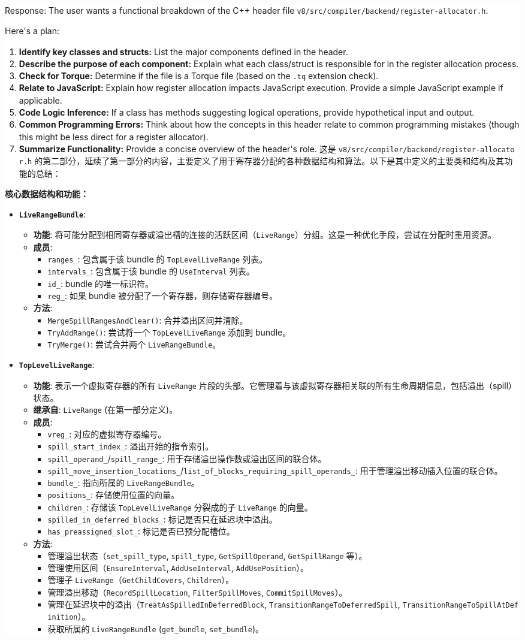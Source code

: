 Response:
The user wants a functional breakdown of the C++ header file `v8/src/compiler/backend/register-allocator.h`.

Here's a plan:
1. **Identify key classes and structs:** List the major components defined in the header.
2. **Describe the purpose of each component:** Explain what each class/struct is responsible for in the register allocation process.
3. **Check for Torque:** Determine if the file is a Torque file (based on the `.tq` extension check).
4. **Relate to JavaScript:** Explain how register allocation impacts JavaScript execution. Provide a simple JavaScript example if applicable.
5. **Code Logic Inference:** If a class has methods suggesting logical operations, provide hypothetical input and output.
6. **Common Programming Errors:** Think about how the concepts in this header relate to common programming mistakes (though this might be less direct for a register allocator).
7. **Summarize Functionality:**  Provide a concise overview of the header's role.
这是 `v8/src/compiler/backend/register-allocator.h` 的第二部分，延续了第一部分的内容，主要定义了用于寄存器分配的各种数据结构和算法。以下是其中定义的主要类和结构及其功能的总结：

**核心数据结构和功能：**

* **`LiveRangeBundle`**:
    * **功能**:  将可能分配到相同寄存器或溢出槽的连接的活跃区间（`LiveRange`）分组。这是一种优化手段，尝试在分配时重用资源。
    * **成员**:
        * `ranges_`: 包含属于该 bundle 的 `TopLevelLiveRange` 列表。
        * `intervals_`: 包含属于该 bundle 的 `UseInterval` 列表。
        * `id_`: bundle 的唯一标识符。
        * `reg_`:  如果 bundle 被分配了一个寄存器，则存储寄存器编号。
    * **方法**:
        * `MergeSpillRangesAndClear()`: 合并溢出区间并清除。
        * `TryAddRange()`: 尝试将一个 `TopLevelLiveRange` 添加到 bundle。
        * `TryMerge()`: 尝试合并两个 `LiveRangeBundle`。

* **`TopLevelLiveRange`**:
    * **功能**:  表示一个虚拟寄存器的所有 `LiveRange` 片段的头部。它管理着与该虚拟寄存器相关联的所有生命周期信息，包括溢出（spill）状态。
    * **继承自**: `LiveRange` (在第一部分定义)。
    * **成员**:
        * `vreg_`: 对应的虚拟寄存器编号。
        * `spill_start_index_`: 溢出开始的指令索引。
        * `spill_operand_`/`spill_range_`: 用于存储溢出操作数或溢出区间的联合体。
        * `spill_move_insertion_locations_`/`list_of_blocks_requiring_spill_operands_`: 用于管理溢出移动插入位置的联合体。
        * `bundle_`: 指向所属的 `LiveRangeBundle`。
        * `positions_`: 存储使用位置的向量。
        * `children_`: 存储该 `TopLevelLiveRange` 分裂成的子 `LiveRange` 的向量。
        * `spilled_in_deferred_blocks_`: 标记是否只在延迟块中溢出。
        * `has_preassigned_slot_`: 标记是否已预分配槽位。
    * **方法**:
        * 管理溢出状态（`set_spill_type`, `spill_type`, `GetSpillOperand`, `GetSpillRange` 等）。
        * 管理使用区间（`EnsureInterval`, `AddUseInterval`, `AddUsePosition`）。
        * 管理子 `LiveRange`（`GetChildCovers`, `Children`）。
        * 管理溢出移动（`RecordSpillLocation`, `FilterSpillMoves`, `CommitSpillMoves`）。
        * 管理在延迟块中的溢出（`TreatAsSpilledInDeferredBlock`, `TransitionRangeToDeferredSpill`, `TransitionRangeToSpillAtDefinition`）。
        * 获取所属的 `LiveRangeBundle` (`get_bundle`, `set_bundle`)。
